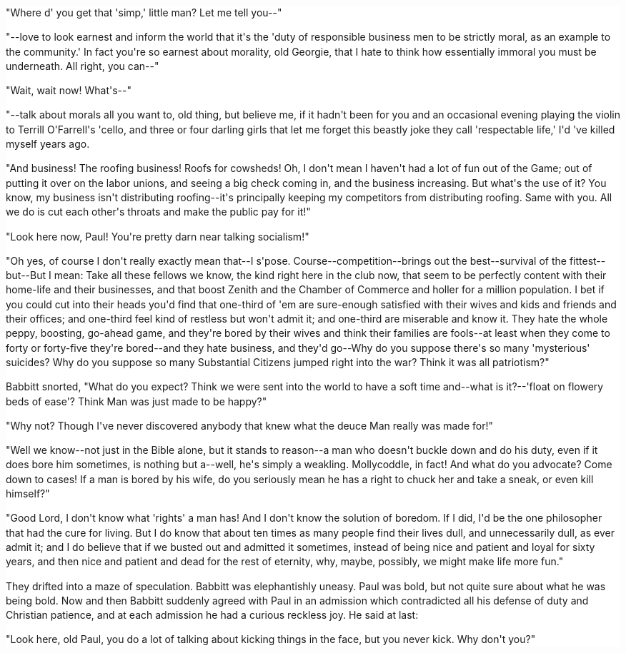 "Where d' you get that 'simp,' little man? Let me tell you--" 

"--love to look earnest and inform the world that it's the 'duty of responsible business men to be strictly moral, as an example to the community.' In fact you're so earnest about morality, old Georgie, that I hate to think how essentially immoral you must be underneath. All right, you can--" 

"Wait, wait now! What's--" 

"--talk about morals all you want to, old thing, but believe me, if it hadn't been for you and an occasional evening playing the violin to Terrill O'Farrell's 'cello, and three or four darling girls that let me forget this beastly joke they call 'respectable life,' I'd 've killed myself years ago. 

"And business! The roofing business! Roofs for cowsheds! Oh, I don't mean I haven't had a lot of fun out of the Game; out of putting it over on the labor unions, and seeing a big check coming in, and the business increasing. But what's the use of it? You know, my business isn't distributing roofing--it's principally keeping my competitors from distributing roofing. Same with you. All we do is cut each other's throats and make the public pay for it!" 

"Look here now, Paul! You're pretty darn near talking socialism!" 

"Oh yes, of course I don't really exactly mean that--I s'pose. Course--competition--brings out the best--survival of the fittest--but--But I mean: Take all these fellows we know, the kind right here in the club now, that seem to be perfectly content with their home-life and their businesses, and that boost Zenith and the Chamber of Commerce and holler for a million population. I bet if you could cut into their heads you'd find that one-third of 'em are sure-enough satisfied with their wives and kids and friends and their offices; and one-third feel kind of restless but won't admit it; and one-third are miserable and know it. They hate the whole peppy, boosting, go-ahead game, and they're bored by their wives and think their families are fools--at least when they come to forty or forty-five they're bored--and they hate business, and they'd go--Why do you suppose there's so many 'mysterious' suicides? Why do you suppose so many Substantial Citizens jumped right into the war? Think it was all patriotism?" 

Babbitt snorted, "What do you expect? Think we were sent into the world to have a soft time and--what is it?--'float on flowery beds of ease'? Think Man was just made to be happy?" 

"Why not? Though I've never discovered anybody that knew what the deuce Man really was made for!" 

"Well we know--not just in the Bible alone, but it stands to reason--a man who doesn't buckle down and do his duty, even if it does bore him sometimes, is nothing but a--well, he's simply a weakling. Mollycoddle, in fact! And what do you advocate? Come down to cases! If a man is bored by his wife, do you seriously mean he has a right to chuck her and take a sneak, or even kill himself?" 

"Good Lord, I don't know what 'rights' a man has! And I don't know the solution of boredom. If I did, I'd be the one philosopher that had the cure for living. But I do know that about ten times as many people find their lives dull, and unnecessarily dull, as ever admit it; and I do believe that if we busted out and admitted it sometimes, instead of being nice and patient and loyal for sixty years, and then nice and patient and dead for the rest of eternity, why, maybe, possibly, we might make life more fun." 

They drifted into a maze of speculation. Babbitt was elephantishly uneasy. Paul was bold, but not quite sure about what he was being bold. Now and then Babbitt suddenly agreed with Paul in an admission which contradicted all his defense of duty and Christian patience, and at each admission he had a curious reckless joy. He said at last: 

"Look here, old Paul, you do a lot of talking about kicking things in the face, but you never kick. Why don't you?" 
